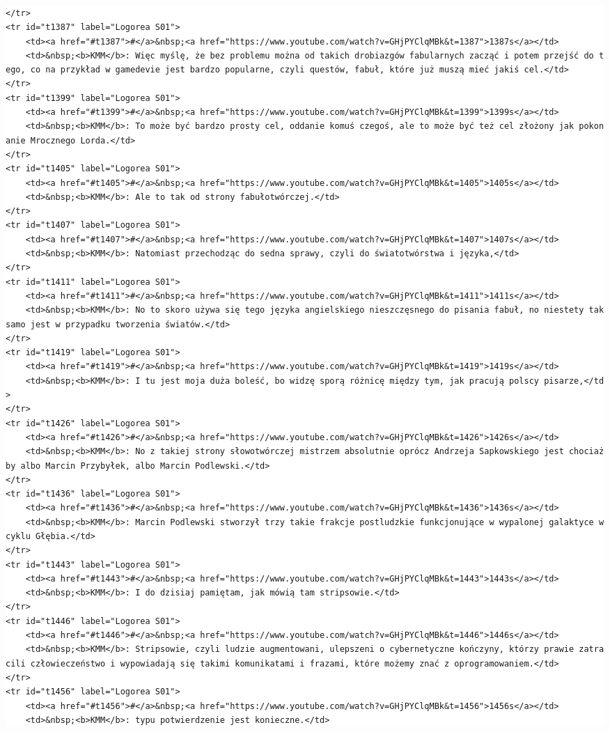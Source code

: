     </tr>
    <tr id="t1387" label="Logorea S01">
        <td><a href="#t1387">#</a>&nbsp;<a href="https://www.youtube.com/watch?v=GHjPYClqMBk&t=1387">1387s</a></td>
        <td>&nbsp;<b>KMM</b>: Więc myślę, że bez problemu można od takich drobiazgów fabularnych zacząć i potem przejść do tego, co na przykład w gamedevie jest bardzo popularne, czyli questów, fabuł, które już muszą mieć jakiś cel.</td>
    </tr>
    <tr id="t1399" label="Logorea S01">
        <td><a href="#t1399">#</a>&nbsp;<a href="https://www.youtube.com/watch?v=GHjPYClqMBk&t=1399">1399s</a></td>
        <td>&nbsp;<b>KMM</b>: To może być bardzo prosty cel, oddanie komuś czegoś, ale to może być też cel złożony jak pokonanie Mrocznego Lorda.</td>
    </tr>
    <tr id="t1405" label="Logorea S01">
        <td><a href="#t1405">#</a>&nbsp;<a href="https://www.youtube.com/watch?v=GHjPYClqMBk&t=1405">1405s</a></td>
        <td>&nbsp;<b>KMM</b>: Ale to tak od strony fabułotwórczej.</td>
    </tr>
    <tr id="t1407" label="Logorea S01">
        <td><a href="#t1407">#</a>&nbsp;<a href="https://www.youtube.com/watch?v=GHjPYClqMBk&t=1407">1407s</a></td>
        <td>&nbsp;<b>KMM</b>: Natomiast przechodząc do sedna sprawy, czyli do światotwórstwa i języka,</td>
    </tr>
    <tr id="t1411" label="Logorea S01">
        <td><a href="#t1411">#</a>&nbsp;<a href="https://www.youtube.com/watch?v=GHjPYClqMBk&t=1411">1411s</a></td>
        <td>&nbsp;<b>KMM</b>: No to skoro używa się tego języka angielskiego nieszczęsnego do pisania fabuł, no niestety tak samo jest w przypadku tworzenia światów.</td>
    </tr>
    <tr id="t1419" label="Logorea S01">
        <td><a href="#t1419">#</a>&nbsp;<a href="https://www.youtube.com/watch?v=GHjPYClqMBk&t=1419">1419s</a></td>
        <td>&nbsp;<b>KMM</b>: I tu jest moja duża boleść, bo widzę sporą różnicę między tym, jak pracują polscy pisarze,</td>
    </tr>
    <tr id="t1426" label="Logorea S01">
        <td><a href="#t1426">#</a>&nbsp;<a href="https://www.youtube.com/watch?v=GHjPYClqMBk&t=1426">1426s</a></td>
        <td>&nbsp;<b>KMM</b>: No z takiej strony słowotwórczej mistrzem absolutnie oprócz Andrzeja Sapkowskiego jest chociażby albo Marcin Przybyłek, albo Marcin Podlewski.</td>
    </tr>
    <tr id="t1436" label="Logorea S01">
        <td><a href="#t1436">#</a>&nbsp;<a href="https://www.youtube.com/watch?v=GHjPYClqMBk&t=1436">1436s</a></td>
        <td>&nbsp;<b>KMM</b>: Marcin Podlewski stworzył trzy takie frakcje postludzkie funkcjonujące w wypalonej galaktyce w cyklu Głębia.</td>
    </tr>
    <tr id="t1443" label="Logorea S01">
        <td><a href="#t1443">#</a>&nbsp;<a href="https://www.youtube.com/watch?v=GHjPYClqMBk&t=1443">1443s</a></td>
        <td>&nbsp;<b>KMM</b>: I do dzisiaj pamiętam, jak mówią tam stripsowie.</td>
    </tr>
    <tr id="t1446" label="Logorea S01">
        <td><a href="#t1446">#</a>&nbsp;<a href="https://www.youtube.com/watch?v=GHjPYClqMBk&t=1446">1446s</a></td>
        <td>&nbsp;<b>KMM</b>: Stripsowie, czyli ludzie augmentowani, ulepszeni o cybernetyczne kończyny, którzy prawie zatracili człowieczeństwo i wypowiadają się takimi komunikatami i frazami, które możemy znać z oprogramowaniem.</td>
    </tr>
    <tr id="t1456" label="Logorea S01">
        <td><a href="#t1456">#</a>&nbsp;<a href="https://www.youtube.com/watch?v=GHjPYClqMBk&t=1456">1456s</a></td>
        <td>&nbsp;<b>KMM</b>: typu potwierdzenie jest konieczne.</td>